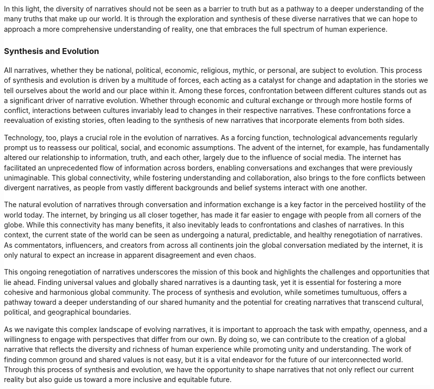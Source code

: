
In this light, the diversity of narratives should not be seen as a barrier to truth but as a pathway to a deeper understanding of the many truths that make up our world. It is through the exploration and synthesis of these diverse narratives that we can hope to approach a more comprehensive understanding of reality, one that embraces the full spectrum of human experience.


### Synthesis and Evolution


All narratives, whether they be national, political, economic, religious, mythic, or personal, are subject to evolution. This process of synthesis and evolution is driven by a multitude of forces, each acting as a catalyst for change and adaptation in the stories we tell ourselves about the world and our place within it. Among these forces, confrontation between different cultures stands out as a significant driver of narrative evolution. Whether through economic and cultural exchange or through more hostile forms of conflict, interactions between cultures invariably lead to changes in their respective narratives. These confrontations force a reevaluation of existing stories, often leading to the synthesis of new narratives that incorporate elements from both sides.


Technology, too, plays a crucial role in the evolution of narratives. As a forcing function, technological advancements regularly prompt us to reassess our political, social, and economic assumptions. The advent of the internet, for example, has fundamentally altered our relationship to information, truth, and each other, largely due to the influence of social media. The internet has facilitated an unprecedented flow of information across borders, enabling conversations and exchanges that were previously unimaginable. This global connectivity, while fostering understanding and collaboration, also brings to the fore conflicts between divergent narratives, as people from vastly different backgrounds and belief systems interact with one another.


The natural evolution of narratives through conversation and information exchange is a key factor in the perceived hostility of the world today. The internet, by bringing us all closer together, has made it far easier to engage with people from all corners of the globe. While this connectivity has many benefits, it also inevitably leads to confrontations and clashes of narratives. In this context, the current state of the world can be seen as undergoing a natural, predictable, and healthy renegotiation of narratives. As commentators, influencers, and creators from across all continents join the global conversation mediated by the internet, it is only natural to expect an increase in apparent disagreement and even chaos.


This ongoing renegotiation of narratives underscores the mission of this book and highlights the challenges and opportunities that lie ahead. Finding universal values and globally shared narratives is a daunting task, yet it is essential for fostering a more cohesive and harmonious global community. The process of synthesis and evolution, while sometimes tumultuous, offers a pathway toward a deeper understanding of our shared humanity and the potential for creating narratives that transcend cultural, political, and geographical boundaries.


As we navigate this complex landscape of evolving narratives, it is important to approach the task with empathy, openness, and a willingness to engage with perspectives that differ from our own. By doing so, we can contribute to the creation of a global narrative that reflects the diversity and richness of human experience while promoting unity and understanding. The work of finding common ground and shared values is not easy, but it is a vital endeavor for the future of our interconnected world. Through this process of synthesis and evolution, we have the opportunity to shape narratives that not only reflect our current reality but also guide us toward a more inclusive and equitable future.
